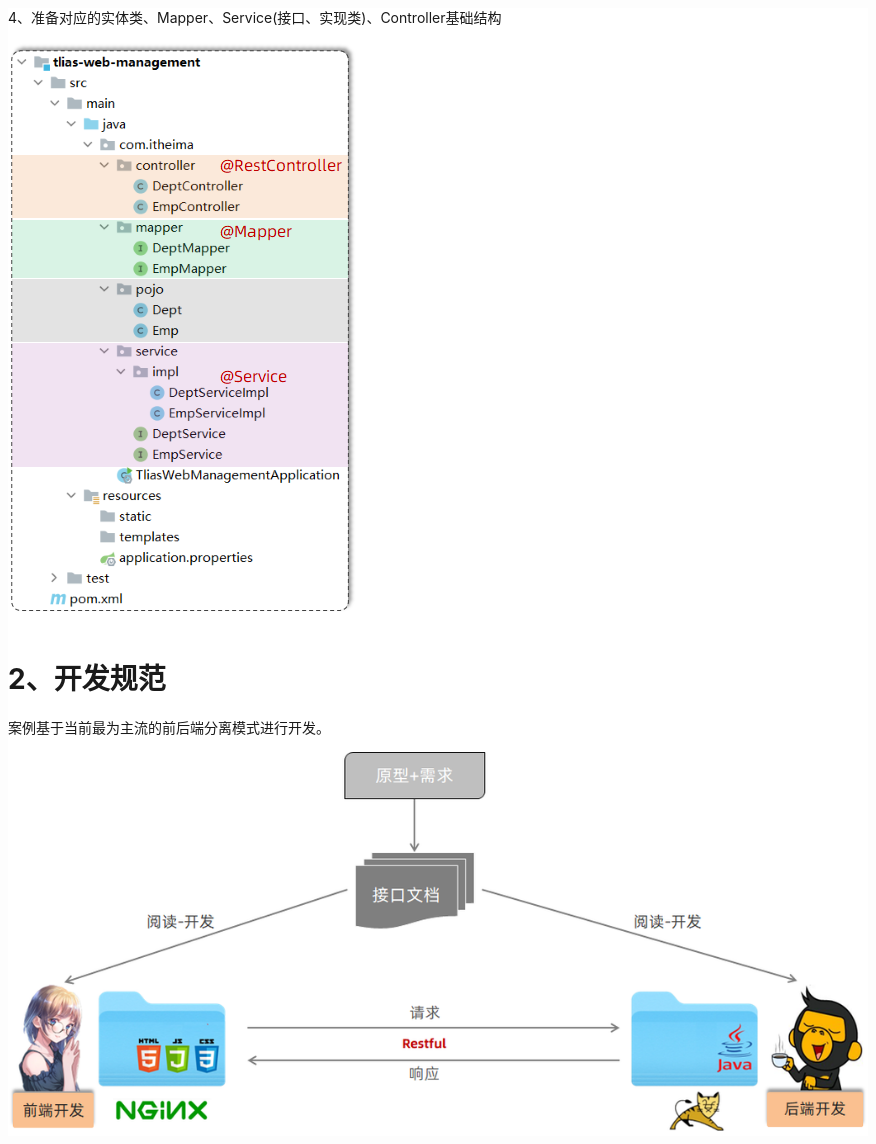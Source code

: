 4、准备对应的实体类、Mapper、Service(接口、实现类)、Controller基础结构

![image-20231214003122955](assets/image-20231214003122955.png)



# 2、开发规范

案例基于当前最为主流的前后端分离模式进行开发。

![image-20231214003638702](assets/image-20231214003638702.png)
